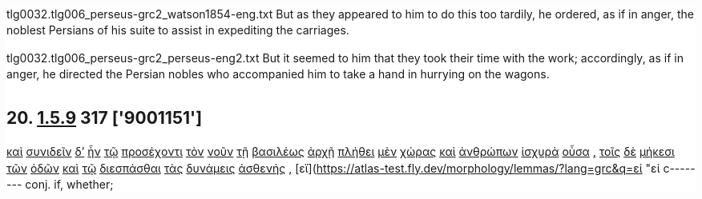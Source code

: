 

tlg0032.tlg006_perseus-grc2_watson1854-eng.txt But as they appeared to him to do this too tardily, he ordered, as if in anger, the noblest Persians of his suite to assist in expediting the carriages. 

tlg0032.tlg006_perseus-grc2_perseus-eng2.txt But it seemed to him that they took their time with the work; accordingly, as if in anger, he directed the Persian nobles who accompanied him to take a hand in hurrying on the wagons. 

## 20. [1.5.9](https://beyond-translation.perseus.org/reader/urn:cts:greekLit:tlg0032.tlg006.perseus-grc2:1.5.9?mode=syntax-trees) 317 ['9001151']
[καὶ](https://atlas-test.fly.dev/morphology/lemmas/?lang=grc&q=καί "καί b-------- and, also") [συνιδεῖν](https://atlas-test.fly.dev/morphology/lemmas/?lang=grc&q=συνοράω "συνοράω v--pna--- to see together") [δ’](https://atlas-test.fly.dev/morphology/lemmas/?lang=grc&q=δέ "δέ b-------- but") [ἦν](https://atlas-test.fly.dev/morphology/lemmas/?lang=grc&q=εἰμί "εἰμί v3siia--- to be") [τῷ](https://atlas-test.fly.dev/morphology/lemmas/?lang=grc&q=ὁ "ὁ l-s---md- the") [προσέχοντι](https://atlas-test.fly.dev/morphology/lemmas/?lang=grc&q=προσέχω "προσέχω v-sppamd- to hold to, offer") [τὸν](https://atlas-test.fly.dev/morphology/lemmas/?lang=grc&q=ὁ "ὁ l-s---ma- the") [νοῦν](https://atlas-test.fly.dev/morphology/lemmas/?lang=grc&q=νόος "νόος n-s---ma- mind, perception") [τῇ](https://atlas-test.fly.dev/morphology/lemmas/?lang=grc&q=ὁ "ὁ l-s---fd- the") [βασιλέως](https://atlas-test.fly.dev/morphology/lemmas/?lang=grc&q=βασιλεύς "βασιλεύς n-s---mg- a king, chief") [ἀρχῇ](https://atlas-test.fly.dev/morphology/lemmas/?lang=grc&q=ἀρχή "ἀρχή n-s---fd- a beginning, rule, office, empire") [πλήθει](https://atlas-test.fly.dev/morphology/lemmas/?lang=grc&q=πλῆθος "πλῆθος n-s---nd- a great number, a throng, crowd, multitude") [μὲν](https://atlas-test.fly.dev/morphology/lemmas/?lang=grc&q=μέν "μέν d-------- on the one hand, on the other hand") [χώρας](https://atlas-test.fly.dev/morphology/lemmas/?lang=grc&q=χώρα "χώρα n-s---fg- land") [καὶ](https://atlas-test.fly.dev/morphology/lemmas/?lang=grc&q=καί "καί b-------- and, also") [ἀνθρώπων](https://atlas-test.fly.dev/morphology/lemmas/?lang=grc&q=ἄνθρωπος "ἄνθρωπος n-p---mg- man, person, human") [ἰσχυρὰ](https://atlas-test.fly.dev/morphology/lemmas/?lang=grc&q=ἰσχυρός "ἰσχυρός a-s---fn- strong, mighty") [οὖσα](https://atlas-test.fly.dev/morphology/lemmas/?lang=grc&q=εἰμί "εἰμί v-sppafn- to be") [,](https://atlas-test.fly.dev/morphology/lemmas/?lang=grc&q=, ", u-------- NoDef") [τοῖς](https://atlas-test.fly.dev/morphology/lemmas/?lang=grc&q=ὁ "ὁ l-p---nd- the") [δὲ](https://atlas-test.fly.dev/morphology/lemmas/?lang=grc&q=δέ "δέ b-------- but") [μήκεσι](https://atlas-test.fly.dev/morphology/lemmas/?lang=grc&q=μῆκος "μῆκος n-p---nd- length") [τῶν](https://atlas-test.fly.dev/morphology/lemmas/?lang=grc&q=ὁ "ὁ l-p---fg- the") [ὁδῶν](https://atlas-test.fly.dev/morphology/lemmas/?lang=grc&q=ὁδός "ὁδός n-p---fg- a way, path, track, journey") [καὶ](https://atlas-test.fly.dev/morphology/lemmas/?lang=grc&q=καί "καί b-------- and, also") [τῷ](https://atlas-test.fly.dev/morphology/lemmas/?lang=grc&q=ὁ "ὁ l-s---nd- the") [διεσπάσθαι](https://atlas-test.fly.dev/morphology/lemmas/?lang=grc&q=διασπάω "διασπάω v--rne--- to tear asunder, part forcibly") [τὰς](https://atlas-test.fly.dev/morphology/lemmas/?lang=grc&q=ὁ "ὁ l-p---fa- the") [δυνάμεις](https://atlas-test.fly.dev/morphology/lemmas/?lang=grc&q=δύναμις "δύναμις n-p---fa- power, might, strength") [ἀσθενής](https://atlas-test.fly.dev/morphology/lemmas/?lang=grc&q=ἀσθενής "ἀσθενής a-s---mn- without strength, weak, feeble, weakly") [,](https://atlas-test.fly.dev/morphology/lemmas/?lang=grc&q=, ", u-------- NoDef") [εἴ](https://atlas-test.fly.dev/morphology/lemmas/?lang=grc&q=εἰ "εἰ c-------- conj. if, whether; 